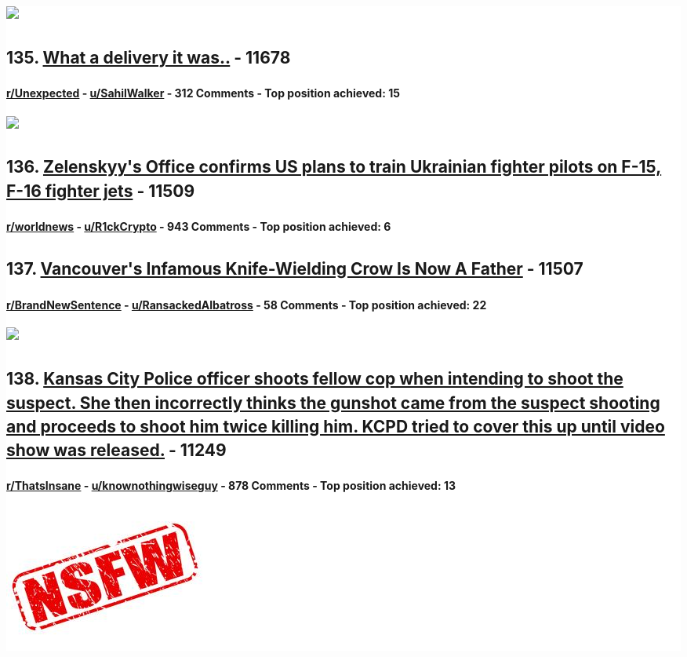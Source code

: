 <a href="https://i.redd.it/5313s91xvqb91.jpg"><img src="https://b.thumbs.redditmedia.com/r5emA8s5lhb8uJBnTVIjuQH4NcmZ7EQEe_JMACWDf1w.jpg"></img></a>

## 135. [What a delivery it was..](http://reddit.com/r/Unexpected/comments/vzivzi/what_a_delivery_it_was/) - 11678
#### [r/Unexpected](http://reddit.com/r/Unexpected) - [u/SahilWalker](http://reddit.com/u/SahilWalker) - 312 Comments - Top position achieved: 15

<a href="https://v.redd.it/w63yyu6esob91"><img src="https://b.thumbs.redditmedia.com/bsLoM-hY4iTqpnzBhHnalNkOy4mH3-Xp6SkhSPC1xoM.jpg"></img></a>

## 136. [Zelenskyy's Office confirms US plans to train Ukrainian fighter pilots on F-15, F-16 fighter jets](http://reddit.com/r/worldnews/comments/w027j0/zelenskyys_office_confirms_us_plans_to_train/) - 11509
#### [r/worldnews](http://reddit.com/r/worldnews) - [u/R1ckCrypto](http://reddit.com/u/R1ckCrypto) - 943 Comments - Top position achieved: 6

## 137. [Vancouver's Infamous Knife-Wielding Crow Is Now A Father](http://reddit.com/r/BrandNewSentence/comments/vzkpfo/vancouvers_infamous_knifewielding_crow_is_now_a/) - 11507
#### [r/BrandNewSentence](http://reddit.com/r/BrandNewSentence) - [u/RansackedAlbatross](http://reddit.com/u/RansackedAlbatross) - 58 Comments - Top position achieved: 22

<a href="https://i.redd.it/ptnwei03epb91.png"><img src="https://b.thumbs.redditmedia.com/tBhFzkScw64QpNVQZKA-03xxYZUArs6T4U59LKjkKbA.jpg"></img></a>

## 138. [Kansas City Police officer shoots fellow cop when intending to shoot the suspect. She then incorrectly thinks the gunshot came from the suspect shooting and proceeds to shoot him twice killing him. KCPD tried to cover this up until video show was released.](http://reddit.com/r/ThatsInsane/comments/w016e7/kansas_city_police_officer_shoots_fellow_cop_when/) - 11249
#### [r/ThatsInsane](http://reddit.com/r/ThatsInsane) - [u/knownothingwiseguy](http://reddit.com/u/knownothingwiseguy) - 878 Comments - Top position achieved: 13

<a href="https://v.redd.it/fuv4ax96pub91"><img src="https://github.com/mgerb/top-of-reddit/raw/master/nsfw.jpg"></img></a>
